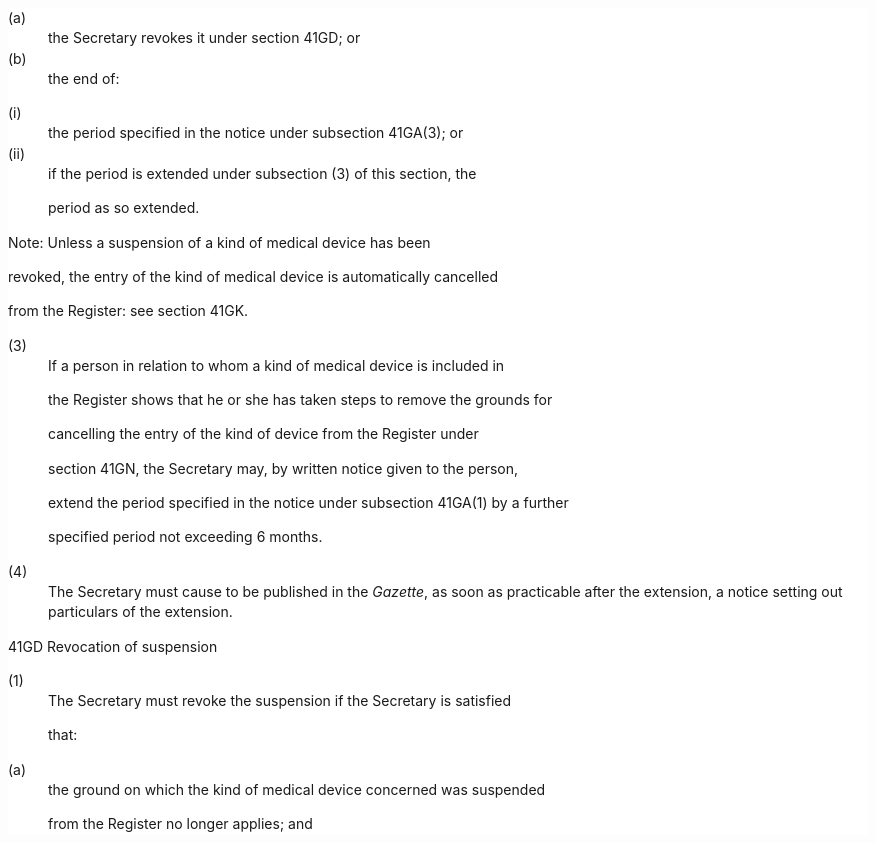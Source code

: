 </dd> </dl></dl>

<dl compact=""><dl compact=""><dl compact="">

<dt>(a)</dt><dd>the Secretary revokes it under section&#160;41GD; or</dd>

<dt>(b)</dt><dd>the end of:

</dd>

</dl></dl></dl>

<dl compact=""><dl compact=""><dl compact=""><dl compact="">

<dt>(i)</dt><dd>the period specified in the notice under subsection 41GA(3); or</dd>

<dt>(ii)</dt><dd>if the period is extended under subsection&#160;(3) of this section, the

period as so extended.

</dd>

</dl></dl></dl></dl>

<dl compact=""><dl compact="">

Note:	Unless a suspension of a kind of medical device has been

revoked, the entry of the kind of medical device is automatically cancelled

from the Register: see section&#160;41GK.

 </dl></dl>

<dl compact=""><dl compact="">

<dt>(3)</dt><dd>If a person in relation to whom a kind of medical device is included in

the Register shows that he or she has taken steps to remove the grounds for

cancelling the entry of the kind of device from the Register under

section&#160;41GN, the Secretary may, by written notice given to the person,

extend the period specified in the notice under subsection 41GA(1) by a further

specified period not exceeding 6 months.</dd> <dt>(4)</dt><dd>The Secretary must cause to be published in the _Gazette_, as soon as practicable after the extension, a notice setting out particulars of the extension. </dd> </dl></dl>

41GD  Revocation of suspension

<dl compact=""><dl compact="">

<dt>(1)</dt><dd>The Secretary must revoke the suspension if the Secretary is satisfied

that:

</dd> </dl></dl>

<dl compact=""><dl compact=""><dl compact="">

<dt>(a)</dt><dd>the ground on which the kind of medical device concerned was suspended

from the Register no longer applies; and</dd>
